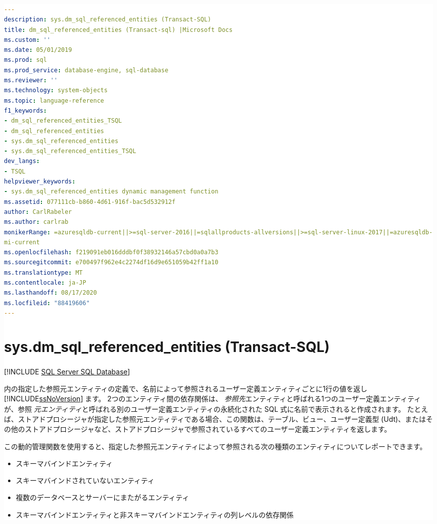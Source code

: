 ```yaml
---
description: sys.dm_sql_referenced_entities (Transact-SQL)
title: dm_sql_referenced_entities (Transact-sql) |Microsoft Docs
ms.custom: ''
ms.date: 05/01/2019
ms.prod: sql
ms.prod_service: database-engine, sql-database
ms.reviewer: ''
ms.technology: system-objects
ms.topic: language-reference
f1_keywords:
- dm_sql_referenced_entities_TSQL
- dm_sql_referenced_entities
- sys.dm_sql_referenced_entities
- sys.dm_sql_referenced_entities_TSQL
dev_langs:
- TSQL
helpviewer_keywords:
- sys.dm_sql_referenced_entities dynamic management function
ms.assetid: 077111cb-b860-4d61-916f-bac5d532912f
author: CarlRabeler
ms.author: carlrab
monikerRange: =azuresqldb-current||>=sql-server-2016||=sqlallproducts-allversions||>=sql-server-linux-2017||=azuresqldb-mi-current
ms.openlocfilehash: f219091eb016dddbf0f38932146a57cbd0a0a7b3
ms.sourcegitcommit: e700497f962e4c2274df16d9e651059b42ff1a10
ms.translationtype: MT
ms.contentlocale: ja-JP
ms.lasthandoff: 08/17/2020
ms.locfileid: "88419606"
---
```

# <a name="sysdm_sql_referenced_entities-transact-sql"></a>sys.dm_sql_referenced_entities (Transact-SQL)

[!INCLUDE [SQL Server SQL Database](../../includes/applies-to-version/sql-asdb.md)]

内の指定した参照元エンティティの定義で、名前によって参照されるユーザー定義エンティティごとに1行の値を返し [!INCLUDE[ssNoVersion](../../includes/ssnoversion-md.md)] ます。 2つのエンティティ間の依存関係は、 *参照先*エンティティと呼ばれる1つのユーザー定義エンティティが、参照 *元エンティティ*と呼ばれる別のユーザー定義エンティティの永続化された SQL 式に名前で表示されると作成されます。 たとえば、ストアドプロシージャが指定した参照元エンティティである場合、この関数は、テーブル、ビュー、ユーザー定義型 (Udt)、またはその他のストアドプロシージャなど、ストアドプロシージャで参照されているすべてのユーザー定義エンティティを返します。  
  
 この動的管理関数を使用すると、指定した参照元エンティティによって参照される次の種類のエンティティについてレポートできます。  
  
-   スキーマバインドエンティティ  
  
-   スキーマバインドされていないエンティティ  
  
-   複数のデータベースとサーバーにまたがるエンティティ  
  
-   スキーマバインドエンティティと非スキーマバインドエンティティの列レベルの依存関係  
  